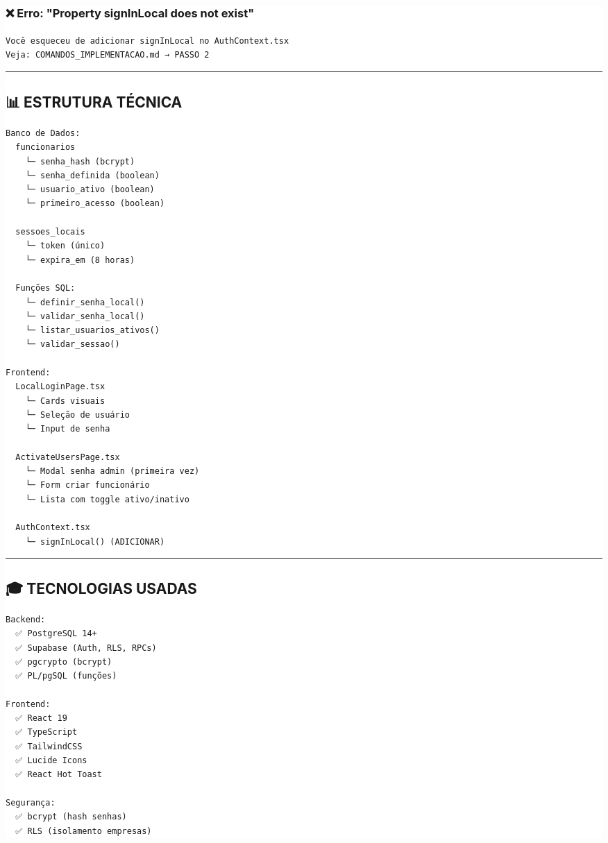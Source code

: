 ### **❌ Erro: "Property signInLocal does not exist"**
```
Você esqueceu de adicionar signInLocal no AuthContext.tsx
Veja: COMANDOS_IMPLEMENTACAO.md → PASSO 2
```

---

## 📊 ESTRUTURA TÉCNICA

```
Banco de Dados:
  funcionarios
    └─ senha_hash (bcrypt)
    └─ senha_definida (boolean)
    └─ usuario_ativo (boolean)
    └─ primeiro_acesso (boolean)
  
  sessoes_locais
    └─ token (único)
    └─ expira_em (8 horas)
  
  Funções SQL:
    └─ definir_senha_local()
    └─ validar_senha_local()
    └─ listar_usuarios_ativos()
    └─ validar_sessao()

Frontend:
  LocalLoginPage.tsx
    └─ Cards visuais
    └─ Seleção de usuário
    └─ Input de senha
  
  ActivateUsersPage.tsx
    └─ Modal senha admin (primeira vez)
    └─ Form criar funcionário
    └─ Lista com toggle ativo/inativo
  
  AuthContext.tsx
    └─ signInLocal() (ADICIONAR)
```

---

## 🎓 TECNOLOGIAS USADAS

```
Backend:
  ✅ PostgreSQL 14+
  ✅ Supabase (Auth, RLS, RPCs)
  ✅ pgcrypto (bcrypt)
  ✅ PL/pgSQL (funções)

Frontend:
  ✅ React 19
  ✅ TypeScript
  ✅ TailwindCSS
  ✅ Lucide Icons
  ✅ React Hot Toast

Segurança:
  ✅ bcrypt (hash senhas)
  ✅ RLS (isolamento empresas)
```